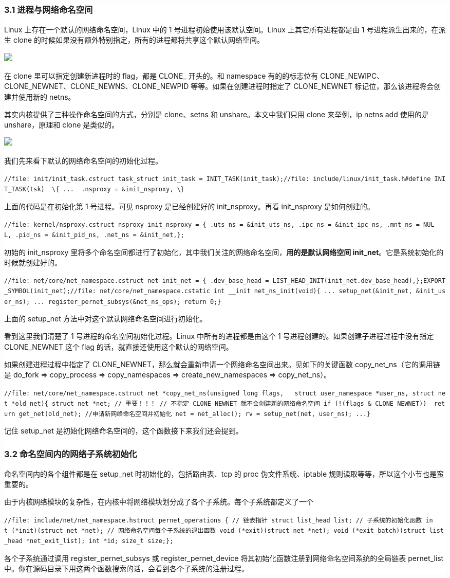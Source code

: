 ### 3.1 进程与网络命名空间

Linux 上存在一个默认的网络命名空间，Linux 中的 1 号进程初始使用该默认空间。Linux 上其它所有进程都是由 1 号进程派生出来的，在派生 clone 的时候如果没有额外特别指定，所有的进程都将共享这个默认网络空间。

![](https://notes-learning.oss-cn-beijing.aliyuncs.com/5447552d-f2d4-4b10-b52b-10e331535241/640)

在 clone 里可以指定创建新进程时的 flag，都是 CLONE\_ 开头的。和 namespace 有的的标志位有 CLONE_NEWIPC、CLONE_NEWNET、CLONE_NEWNS、CLONE_NEWPID 等等。如果在创建进程时指定了 CLONE_NEWNET 标记位，那么该进程将会创建并使用新的 netns。

其实内核提供了三种操作命名空间的方式，分别是 clone、setns 和 unshare。本文中我们只用 clone 来举例，ip netns add 使用的是 unshare，原理和 clone 是类似的。

![](https://notes-learning.oss-cn-beijing.aliyuncs.com/5447552d-f2d4-4b10-b52b-10e331535241/640)

我们先来看下默认的网络命名空间的初始化过程。

    //file: init/init_task.cstruct task_struct init_task = INIT_TASK(init_task);//file: include/linux/init_task.h#define INIT_TASK(tsk)  \{ ...  .nsproxy = &init_nsproxy, \}

上面的代码是在初始化第 1 号进程。可见 nsproxy 是已经创建好的 init_nsproxy。再看 init_nsproxy 是如何创建的。

    //file: kernel/nsproxy.cstruct nsproxy init_nsproxy = { .uts_ns = &init_uts_ns, .ipc_ns = &init_ipc_ns, .mnt_ns = NULL, .pid_ns = &init_pid_ns, .net_ns = &init_net,};

初始的 init_nsproxy 里将多个命名空间都进行了初始化，其中我们关注的网络命名空间，**用的是默认网络空间 init_net**。它是系统初始化的时候就创建好的。

    //file: net/core/net_namespace.cstruct net init_net = { .dev_base_head = LIST_HEAD_INIT(init_net.dev_base_head),};EXPORT_SYMBOL(init_net);//file: net/core/net_namespace.cstatic int __init net_ns_init(void){ ... setup_net(&init_net, &init_user_ns); ... register_pernet_subsys(&net_ns_ops); return 0;}

上面的 setup_net 方法中对这个默认网络命名空间进行初始化。

看到这里我们清楚了 1 号进程的命名空间初始化过程。Linux 中所有的进程都是由这个 1 号进程创建的。如果创建子进程过程中没有指定 CLONE_NEWNET 这个 flag 的话，就直接还使用这个默认的网络空间。

如果创建进程过程中指定了 CLONE_NEWNET，那么就会重新申请一个网络命名空间出来。见如下的关键函数 copy_net_ns（它的调用链是 do_fork => copy_process => copy_namespaces => create_new_namespaces => copy_net_ns）。

    //file: net/core/net_namespace.cstruct net *copy_net_ns(unsigned long flags,   struct user_namespace *user_ns, struct net *old_net){ struct net *net; // 重要！！！ // 不指定 CLONE_NEWNET 就不会创建新的网络命名空间 if (!(flags & CLONE_NEWNET))  return get_net(old_net); //申请新网络命名空间并初始化 net = net_alloc(); rv = setup_net(net, user_ns); ...}

记住 setup_net 是初始化网络命名空间的，这个函数接下来我们还会提到。

### 3.2 命名空间内的网络子系统初始化

命名空间内的各个组件都是在 setup_net 时初始化的，包括路由表、tcp 的 proc 伪文件系统、iptable 规则读取等等，所以这个小节也是蛮重要的。

由于内核网络模块的复杂性，在内核中将网络模块划分成了各个子系统。每个子系统都定义了一个

    //file: include/net/net_namespace.hstruct pernet_operations { // 链表指针 struct list_head list; // 子系统的初始化函数 int (*init)(struct net *net); // 网络命名空间每个子系统的退出函数 void (*exit)(struct net *net); void (*exit_batch)(struct list_head *net_exit_list); int *id; size_t size;};

各个子系统通过调用 register_pernet_subsys 或 register_pernet_device 将其初始化函数注册到网络命名空间系统的全局链表 pernet_list 中。你在源码目录下用这两个函数搜索的话，会看到各个子系统的注册过程。
